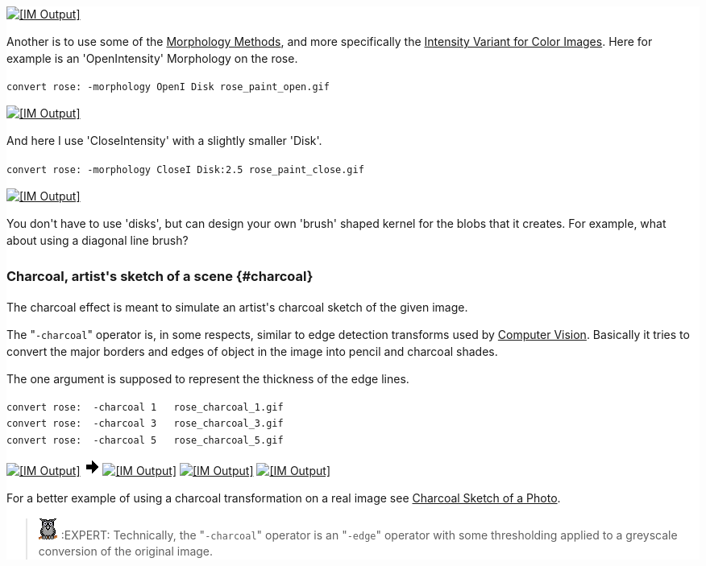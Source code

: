 [![\[IM Output\]](rose_paint_mode.gif)](rose_paint_mode.gif)

Another is to use some of the [Morphology Methods](../morphology/), and more specifically the [Intensity Variant for Color Images](../morphology/#intensity).
Here for example is an 'OpenIntensity' Morphology on the rose.

~~~
convert rose: -morphology OpenI Disk rose_paint_open.gif
~~~

[![\[IM Output\]](rose_paint_open.gif)](rose_paint_open.gif)

And here I use 'CloseIntensity' with a slightly smaller 'Disk'.

~~~
convert rose: -morphology CloseI Disk:2.5 rose_paint_close.gif
~~~

[![\[IM Output\]](rose_paint_close.gif)](rose_paint_close.gif)

You don't have to use 'disks', but can design your own 'brush' shaped kernel for the blobs that it creates.
For example, what about using a diagonal line brush?

### Charcoal, artist's sketch of a scene {#charcoal}

The charcoal effect is meant to simulate an artist's charcoal sketch of the given image.

The "`-charcoal`" operator is, in some respects, similar to edge detection transforms used by [Computer Vision](#vision).
Basically it tries to convert the major borders and edges of object in the image into pencil and charcoal shades.

The one argument is supposed to represent the thickness of the edge lines.

~~~
convert rose:  -charcoal 1   rose_charcoal_1.gif
convert rose:  -charcoal 3   rose_charcoal_3.gif
convert rose:  -charcoal 5   rose_charcoal_5.gif
~~~

[![\[IM Output\]](rose.gif)](rose.gif)
![==&gt;](../img_www/right.gif)
[![\[IM Output\]](rose_charcoal_1.gif)](rose_charcoal_1.gif)
[![\[IM Output\]](rose_charcoal_3.gif)](rose_charcoal_3.gif)
[![\[IM Output\]](rose_charcoal_5.gif)](rose_charcoal_5.gif)

For a better example of using a charcoal transformation on a real image see [Charcoal Sketch of a Photo](../photos/#charcoal).
  
> ![](../img_www/expert.gif)![](../img_www/space.gif)
> :EXPERT:
> Technically, the "`-charcoal`" operator is an "`-edge`" operator with some thresholding applied to a greyscale conversion of the original image.
